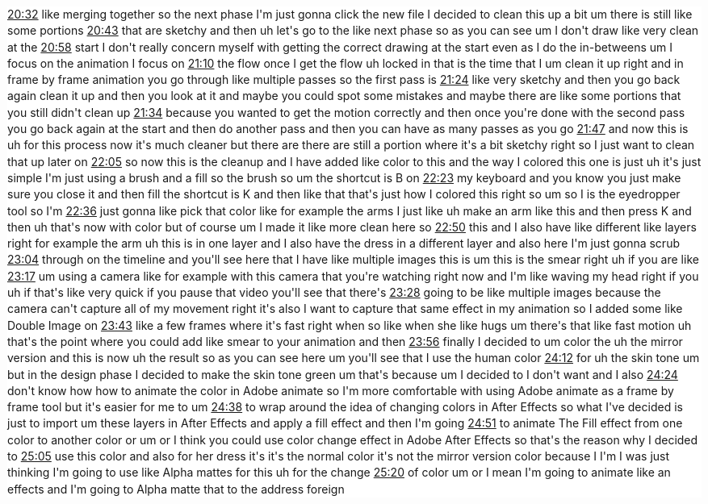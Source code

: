 [20:32](https://www.youtube.com/watch?v=w9Etlsynhi0&t=1232) like merging together so the next phase I'm just gonna click the new file I decided to clean this up a bit um there is still like some portions 
[20:43](https://www.youtube.com/watch?v=w9Etlsynhi0&t=1243) that are sketchy and then uh let's go to the like next phase so as you can see um I don't draw like very clean at the 
[20:58](https://www.youtube.com/watch?v=w9Etlsynhi0&t=1258) start I don't really concern myself with getting the correct drawing at the start even as I do the in-betweens um I focus on the animation I focus on 
[21:10](https://www.youtube.com/watch?v=w9Etlsynhi0&t=1270) the flow once I get the flow uh locked in that is the time that I um clean it up right and in frame by frame animation you go through like multiple passes so the first pass is 
[21:24](https://www.youtube.com/watch?v=w9Etlsynhi0&t=1284) like very sketchy and then you go back again clean it up and then you look at it and maybe you could spot some mistakes and maybe there are like some portions that you still didn't clean up 
[21:34](https://www.youtube.com/watch?v=w9Etlsynhi0&t=1294) because you wanted to get the motion correctly and then once you're done with the second pass you go back again at the start and then do another pass and then you can have as many passes as you go 
[21:47](https://www.youtube.com/watch?v=w9Etlsynhi0&t=1307) and now this is uh for this process now it's much cleaner but there are there are still a portion where it's a bit sketchy right so I just want to clean that up later on 
[22:05](https://www.youtube.com/watch?v=w9Etlsynhi0&t=1325) so now this is the cleanup and I have added like color to this and the way I colored this one is just uh it's just simple I'm just using a brush and a fill so the brush so um the shortcut is B on 
[22:23](https://www.youtube.com/watch?v=w9Etlsynhi0&t=1343) my keyboard and you know you just make sure you close it and then fill the shortcut is K and then like that that's just how I colored this right so um so I is the eyedropper tool so I'm 
[22:36](https://www.youtube.com/watch?v=w9Etlsynhi0&t=1356) just gonna like pick that color like for example the arms I just like uh make an arm like this and then press K and then uh that's now with color but of course um I made it like more clean here so 
[22:50](https://www.youtube.com/watch?v=w9Etlsynhi0&t=1370) this and I also have like different like layers right for example the arm uh this is in one layer and I also have the dress in a different layer and also here I'm just gonna scrub 
[23:04](https://www.youtube.com/watch?v=w9Etlsynhi0&t=1384) through on the timeline and you'll see here that I have like multiple images this is um this is the smear right uh if you are like 
[23:17](https://www.youtube.com/watch?v=w9Etlsynhi0&t=1397) um using a camera like for example with this camera that you're watching right now and I'm like waving my head right if you uh if that's like very quick if you pause that video you'll see that there's 
[23:28](https://www.youtube.com/watch?v=w9Etlsynhi0&t=1408) going to be like multiple images because the camera can't capture all of my movement right it's also I want to capture that same effect in my animation so I added some like Double Image on 
[23:43](https://www.youtube.com/watch?v=w9Etlsynhi0&t=1423) like a few frames where it's fast right when so like when she like hugs um there's that like fast motion uh that's the point where you could add like smear to your animation and then 
[23:56](https://www.youtube.com/watch?v=w9Etlsynhi0&t=1436) finally I decided to um color the uh the mirror version and this is now uh the result so as you can see here um you'll see that I use the human color 
[24:12](https://www.youtube.com/watch?v=w9Etlsynhi0&t=1452) for uh the skin tone um but in the design phase I decided to make the skin tone green um that's because um I decided to I don't want and I also 
[24:24](https://www.youtube.com/watch?v=w9Etlsynhi0&t=1464) don't know how how to animate the color in Adobe animate so I'm more comfortable with using Adobe animate as a frame by frame tool but it's easier for me to um 
[24:38](https://www.youtube.com/watch?v=w9Etlsynhi0&t=1478) to wrap around the idea of changing colors in After Effects so what I've decided is just to import um these layers in After Effects and apply a fill effect and then I'm going 
[24:51](https://www.youtube.com/watch?v=w9Etlsynhi0&t=1491) to animate The Fill effect from one color to another color or um or I think you could use color change effect in Adobe After Effects so that's the reason why I decided to 
[25:05](https://www.youtube.com/watch?v=w9Etlsynhi0&t=1505) use this color and also for her dress it's it's the normal color it's not the mirror version color because I I'm I was just thinking I'm going to use like Alpha mattes for this uh for the change 
[25:20](https://www.youtube.com/watch?v=w9Etlsynhi0&t=1520) of color um or I mean I'm going to animate like an effects and I'm going to Alpha matte that to the address foreign 